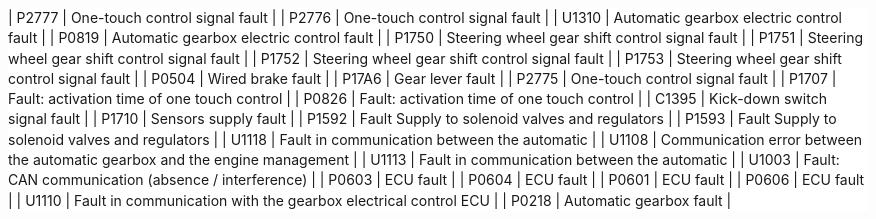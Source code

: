 | P2777 | One-touch control signal fault |
| P2776 | One-touch control signal fault |
| U1310 | Automatic gearbox electric control fault |
| P0819 | Automatic gearbox electric control fault |
| P1750 | Steering wheel gear shift control signal fault |
| P1751 | Steering wheel gear shift control signal fault |
| P1752 | Steering wheel gear shift control signal fault |
| P1753 | Steering wheel gear shift control signal fault |
| P0504 | Wired brake fault |
| P17A6 | Gear lever fault |
| P2775 | One-touch control signal fault |
| P1707 | Fault: activation time of one touch control |
| P0826 | Fault: activation time of one touch control |
| C1395 | Kick-down switch signal fault |
| P1710 | Sensors supply fault |
| P1592 | Fault Supply to solenoid valves and regulators |
| P1593 | Fault Supply to solenoid valves and regulators |
| U1118 | Fault in communication between the automatic |
| U1108 | Communication error between the automatic gearbox and the engine management |
| U1113 | Fault in communication between the automatic |
| U1003 | Fault: CAN communication (absence / interference) |
| P0603 | ECU fault |
| P0604 | ECU fault |
| P0601 | ECU fault |
| P0606 | ECU fault |
| U1110 | Fault in communication with the gearbox electrical control ECU |
| P0218 | Automatic gearbox fault |
